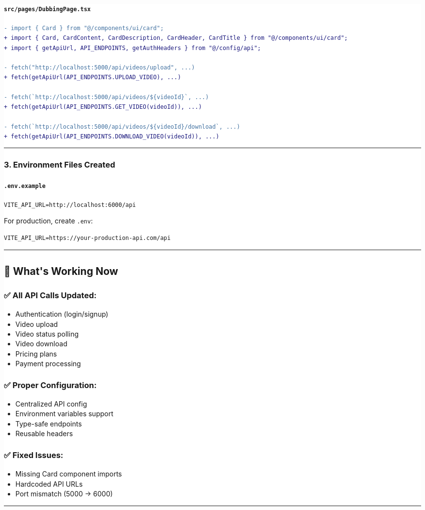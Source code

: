 #### **`src/pages/DubbingPage.tsx`**
```diff
- import { Card } from "@/components/ui/card";
+ import { Card, CardContent, CardDescription, CardHeader, CardTitle } from "@/components/ui/card";
+ import { getApiUrl, API_ENDPOINTS, getAuthHeaders } from "@/config/api";

- fetch("http://localhost:5000/api/videos/upload", ...)
+ fetch(getApiUrl(API_ENDPOINTS.UPLOAD_VIDEO), ...)

- fetch(`http://localhost:5000/api/videos/${videoId}`, ...)
+ fetch(getApiUrl(API_ENDPOINTS.GET_VIDEO(videoId)), ...)

- fetch(`http://localhost:5000/api/videos/${videoId}/download`, ...)
+ fetch(getApiUrl(API_ENDPOINTS.DOWNLOAD_VIDEO(videoId)), ...)
```

---

### **3. Environment Files Created**

#### **`.env.example`**
```env
VITE_API_URL=http://localhost:6000/api
```

For production, create `.env`:
```env
VITE_API_URL=https://your-production-api.com/api
```

---

## 🎯 What's Working Now

### **✅ All API Calls Updated:**
- Authentication (login/signup)
- Video upload
- Video status polling
- Video download
- Pricing plans
- Payment processing

### **✅ Proper Configuration:**
- Centralized API config
- Environment variables support
- Type-safe endpoints
- Reusable headers

### **✅ Fixed Issues:**
- Missing Card component imports
- Hardcoded API URLs
- Port mismatch (5000 → 6000)

---